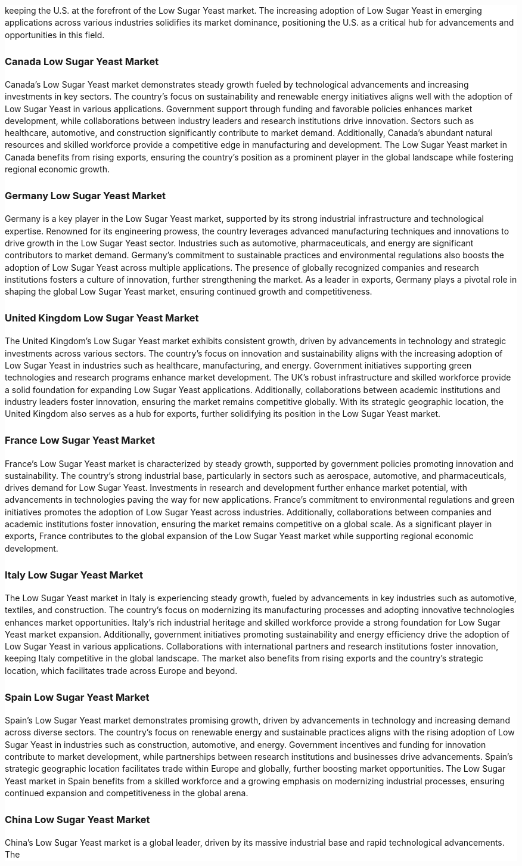 keeping the U.S. at the forefront of the Low Sugar Yeast market. The increasing adoption of Low Sugar Yeast in emerging applications across various industries solidifies its market dominance, positioning the U.S. as a critical hub for advancements and opportunities in this field.</p><h3>Canada Low Sugar Yeast Market</h3><p>Canada&rsquo;s Low Sugar Yeast market demonstrates steady growth fueled by technological advancements and increasing investments in key sectors. The country&rsquo;s focus on sustainability and renewable energy initiatives aligns well with the adoption of Low Sugar Yeast in various applications. Government support through funding and favorable policies enhances market development, while collaborations between industry leaders and research institutions drive innovation. Sectors such as healthcare, automotive, and construction significantly contribute to market demand. Additionally, Canada&rsquo;s abundant natural resources and skilled workforce provide a competitive edge in manufacturing and development. The Low Sugar Yeast market in Canada benefits from rising exports, ensuring the country&rsquo;s position as a prominent player in the global landscape while fostering regional economic growth.</p><h3>Germany Low Sugar Yeast Market</h3><p>Germany is a key player in the Low Sugar Yeast market, supported by its strong industrial infrastructure and technological expertise. Renowned for its engineering prowess, the country leverages advanced manufacturing techniques and innovations to drive growth in the Low Sugar Yeast sector. Industries such as automotive, pharmaceuticals, and energy are significant contributors to market demand. Germany&rsquo;s commitment to sustainable practices and environmental regulations also boosts the adoption of Low Sugar Yeast across multiple applications. The presence of globally recognized companies and research institutions fosters a culture of innovation, further strengthening the market. As a leader in exports, Germany plays a pivotal role in shaping the global Low Sugar Yeast market, ensuring continued growth and competitiveness.</p><h3>United Kingdom Low Sugar Yeast Market</h3><p>The United Kingdom&rsquo;s Low Sugar Yeast market exhibits consistent growth, driven by advancements in technology and strategic investments across various sectors. The country&rsquo;s focus on innovation and sustainability aligns with the increasing adoption of Low Sugar Yeast in industries such as healthcare, manufacturing, and energy. Government initiatives supporting green technologies and research programs enhance market development. The UK&rsquo;s robust infrastructure and skilled workforce provide a solid foundation for expanding Low Sugar Yeast applications. Additionally, collaborations between academic institutions and industry leaders foster innovation, ensuring the market remains competitive globally. With its strategic geographic location, the United Kingdom also serves as a hub for exports, further solidifying its position in the Low Sugar Yeast market.</p><h3>France Low Sugar Yeast Market</h3><p>France&rsquo;s Low Sugar Yeast market is characterized by steady growth, supported by government policies promoting innovation and sustainability. The country&rsquo;s strong industrial base, particularly in sectors such as aerospace, automotive, and pharmaceuticals, drives demand for Low Sugar Yeast. Investments in research and development further enhance market potential, with advancements in technologies paving the way for new applications. France&rsquo;s commitment to environmental regulations and green initiatives promotes the adoption of Low Sugar Yeast across industries. Additionally, collaborations between companies and academic institutions foster innovation, ensuring the market remains competitive on a global scale. As a significant player in exports, France contributes to the global expansion of the Low Sugar Yeast market while supporting regional economic development.</p><h3>Italy Low Sugar Yeast Market</h3><p>The Low Sugar Yeast market in Italy is experiencing steady growth, fueled by advancements in key industries such as automotive, textiles, and construction. The country&rsquo;s focus on modernizing its manufacturing processes and adopting innovative technologies enhances market opportunities. Italy&rsquo;s rich industrial heritage and skilled workforce provide a strong foundation for Low Sugar Yeast market expansion. Additionally, government initiatives promoting sustainability and energy efficiency drive the adoption of Low Sugar Yeast in various applications. Collaborations with international partners and research institutions foster innovation, keeping Italy competitive in the global landscape. The market also benefits from rising exports and the country&rsquo;s strategic location, which facilitates trade across Europe and beyond.</p><h3>Spain Low Sugar Yeast Market</h3><p>Spain&rsquo;s Low Sugar Yeast market demonstrates promising growth, driven by advancements in technology and increasing demand across diverse sectors. The country&rsquo;s focus on renewable energy and sustainable practices aligns with the rising adoption of Low Sugar Yeast in industries such as construction, automotive, and energy. Government incentives and funding for innovation contribute to market development, while partnerships between research institutions and businesses drive advancements. Spain&rsquo;s strategic geographic location facilitates trade within Europe and globally, further boosting market opportunities. The Low Sugar Yeast market in Spain benefits from a skilled workforce and a growing emphasis on modernizing industrial processes, ensuring continued expansion and competitiveness in the global arena.</p><h3>China Low Sugar Yeast Market</h3><p>China&rsquo;s Low Sugar Yeast market is a global leader, driven by its massive industrial base and rapid technological advancements. The